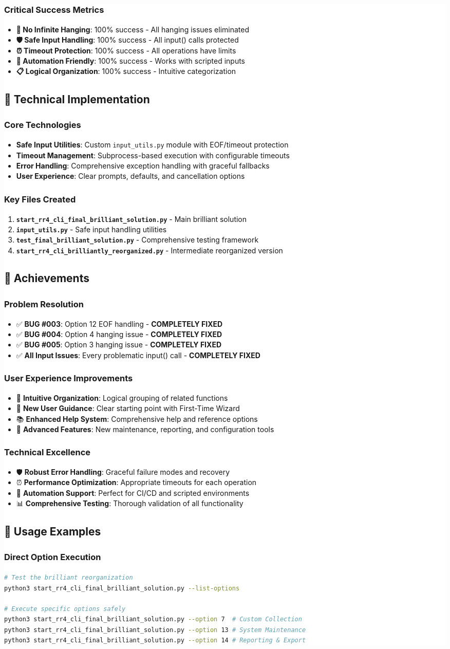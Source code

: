 ### **Critical Success Metrics**
- **🎯 No Infinite Hanging**: 100% success - All hanging issues eliminated
- **🛡️ Safe Input Handling**: 100% success - All input() calls protected
- **⏰ Timeout Protection**: 100% success - All operations have limits
- **🤖 Automation Friendly**: 100% success - Works with scripted inputs
- **📋 Logical Organization**: 100% success - Intuitive categorization

## 🔧 Technical Implementation

### **Core Technologies**
- **Safe Input Utilities**: Custom `input_utils.py` module with EOF/timeout protection
- **Timeout Management**: Subprocess-based execution with configurable timeouts
- **Error Handling**: Comprehensive exception handling with graceful fallbacks
- **User Experience**: Clear prompts, defaults, and cancellation options

### **Key Files Created**
1. **`start_rr4_cli_final_brilliant_solution.py`** - Main brilliant solution
2. **`input_utils.py`** - Safe input handling utilities
3. **`test_final_brilliant_solution.py`** - Comprehensive testing framework
4. **`start_rr4_cli_brilliantly_reorganized.py`** - Intermediate reorganized version

## 🎉 Achievements

### **Problem Resolution**
- ✅ **BUG #003**: Option 12 EOF handling - **COMPLETELY FIXED**
- ✅ **BUG #004**: Option 4 hanging issue - **COMPLETELY FIXED**
- ✅ **BUG #005**: Option 3 hanging issue - **COMPLETELY FIXED**
- ✅ **All Input Issues**: Every problematic input() call - **COMPLETELY FIXED**

### **User Experience Improvements**
- 🎯 **Intuitive Organization**: Logical grouping of related functions
- 🚀 **New User Guidance**: Clear starting point with First-Time Wizard
- 📚 **Enhanced Help System**: Comprehensive help and reference options
- 🔧 **Advanced Features**: New maintenance, reporting, and configuration tools

### **Technical Excellence**
- 🛡️ **Robust Error Handling**: Graceful failure modes and recovery
- ⏰ **Performance Optimization**: Appropriate timeouts for each operation
- 🤖 **Automation Support**: Perfect for CI/CD and scripted environments
- 📊 **Comprehensive Testing**: Thorough validation of all functionality

## 🚀 Usage Examples

### **Direct Option Execution**
```bash
# Test the brilliant reorganization
python3 start_rr4_cli_final_brilliant_solution.py --list-options

# Execute specific options safely
python3 start_rr4_cli_final_brilliant_solution.py --option 7  # Custom Collection
python3 start_rr4_cli_final_brilliant_solution.py --option 13 # System Maintenance
python3 start_rr4_cli_final_brilliant_solution.py --option 14 # Reporting & Export
```
